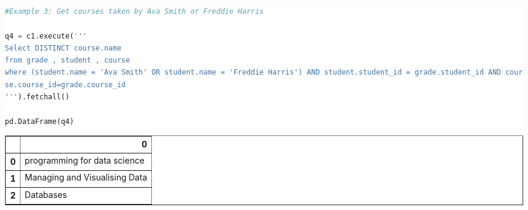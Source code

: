 


```python
#Example 3: Get courses taken by Ava Smith or Freddie Harris

q4 = c1.execute('''
Select DISTINCT course.name
from grade , student , course
where (student.name = 'Ava Smith' OR student.name = 'Freddie Harris') AND student.student_id = grade.student_id AND course.course_id=grade.course_id
''').fetchall()

pd.DataFrame(q4)
```




<div>
<style scoped>
    .dataframe tbody tr th:only-of-type {
        vertical-align: middle;
    }

    .dataframe tbody tr th {
        vertical-align: top;
    }

    .dataframe thead th {
        text-align: right;
    }
</style>
<table border="1" class="dataframe">
  <thead>
    <tr style="text-align: right;">
      <th></th>
      <th>0</th>
    </tr>
  </thead>
  <tbody>
    <tr>
      <th>0</th>
      <td>programming for data science</td>
    </tr>
    <tr>
      <th>1</th>
      <td>Managing and Visualising Data</td>
    </tr>
    <tr>
      <th>2</th>
      <td>Databases</td>
    </tr>
  </tbody>
</table>
</div>
